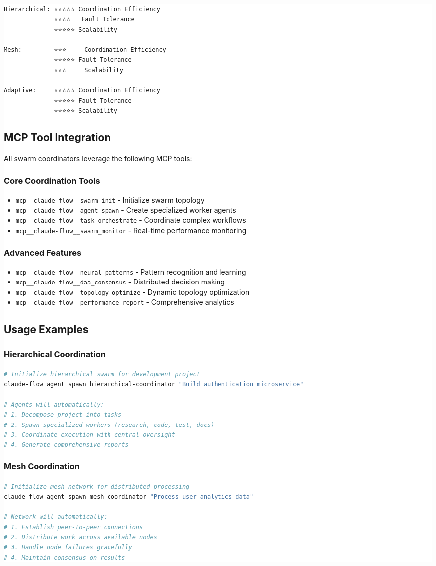 ```
Hierarchical: ⭐⭐⭐⭐⭐ Coordination Efficiency
              ⭐⭐⭐⭐   Fault Tolerance
              ⭐⭐⭐⭐⭐ Scalability

Mesh:         ⭐⭐⭐     Coordination Efficiency
              ⭐⭐⭐⭐⭐ Fault Tolerance
              ⭐⭐⭐     Scalability

Adaptive:     ⭐⭐⭐⭐⭐ Coordination Efficiency
              ⭐⭐⭐⭐⭐ Fault Tolerance
              ⭐⭐⭐⭐⭐ Scalability
```

## MCP Tool Integration

All swarm coordinators leverage the following MCP tools:

### Core Coordination Tools

- `mcp__claude-flow__swarm_init` - Initialize swarm topology
- `mcp__claude-flow__agent_spawn` - Create specialized worker agents
- `mcp__claude-flow__task_orchestrate` - Coordinate complex workflows
- `mcp__claude-flow__swarm_monitor` - Real-time performance monitoring

### Advanced Features

- `mcp__claude-flow__neural_patterns` - Pattern recognition and learning
- `mcp__claude-flow__daa_consensus` - Distributed decision making
- `mcp__claude-flow__topology_optimize` - Dynamic topology optimization
- `mcp__claude-flow__performance_report` - Comprehensive analytics

## Usage Examples

### Hierarchical Coordination

```bash
# Initialize hierarchical swarm for development project
claude-flow agent spawn hierarchical-coordinator "Build authentication microservice"

# Agents will automatically:
# 1. Decompose project into tasks
# 2. Spawn specialized workers (research, code, test, docs)
# 3. Coordinate execution with central oversight
# 4. Generate comprehensive reports
```

### Mesh Coordination

```bash
# Initialize mesh network for distributed processing
claude-flow agent spawn mesh-coordinator "Process user analytics data"

# Network will automatically:
# 1. Establish peer-to-peer connections
# 2. Distribute work across available nodes
# 3. Handle node failures gracefully
# 4. Maintain consensus on results
```
